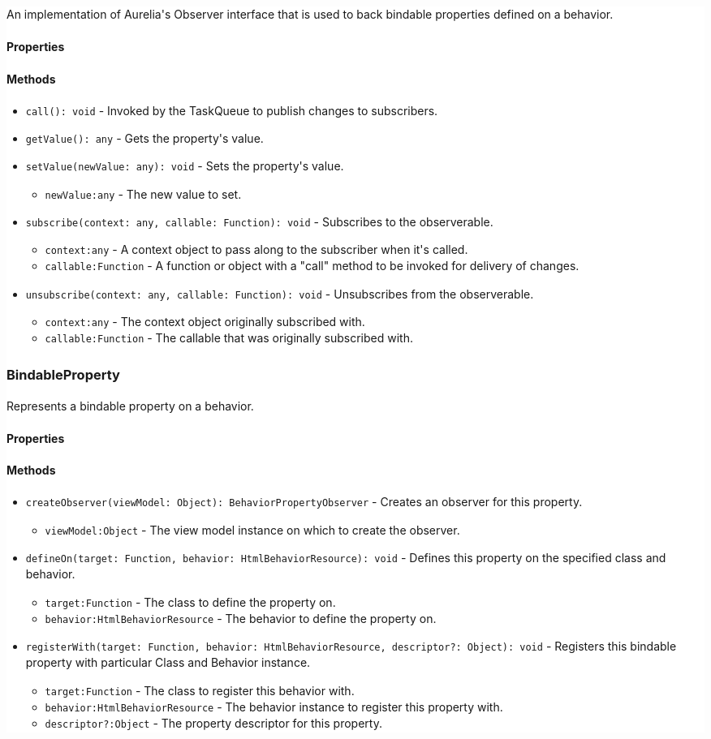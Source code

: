 An implementation of Aurelia&#x27;s Observer interface that is used to back bindable properties defined on a behavior.

#### Properties


#### Methods


* `call(): void` - Invoked by the TaskQueue to publish changes to subscribers.


* `getValue(): any` - Gets the property&#x27;s value.


* `setValue(newValue: any): void` - Sets the property&#x27;s value.
  * `newValue:any` - The new value to set.



* `subscribe(context: any, callable: Function): void` - Subscribes to the observerable.
  * `context:any` - A context object to pass along to the subscriber when it&#x27;s called.
  * `callable:Function` - A function or object with a &quot;call&quot; method to be invoked for delivery of changes.



* `unsubscribe(context: any, callable: Function): void` - Unsubscribes from the observerable.
  * `context:any` - The context object originally subscribed with.
  * `callable:Function` - The callable that was originally subscribed with.




### BindableProperty

Represents a bindable property on a behavior.

#### Properties


#### Methods


* `createObserver(viewModel: Object): BehaviorPropertyObserver` - Creates an observer for this property.
  * `viewModel:Object` - The view model instance on which to create the observer.


* `defineOn(target: Function, behavior: HtmlBehaviorResource): void` - Defines this property on the specified class and behavior.
  * `target:Function` - The class to define the property on.
  * `behavior:HtmlBehaviorResource` - The behavior to define the property on.



* `registerWith(target: Function, behavior: HtmlBehaviorResource, descriptor?: Object): void` - Registers this bindable property with particular Class and Behavior instance.
  * `target:Function` - The class to register this behavior with.
  * `behavior:HtmlBehaviorResource` - The behavior instance to register this property with.
  * `descriptor?:Object` - The property descriptor for this property.

